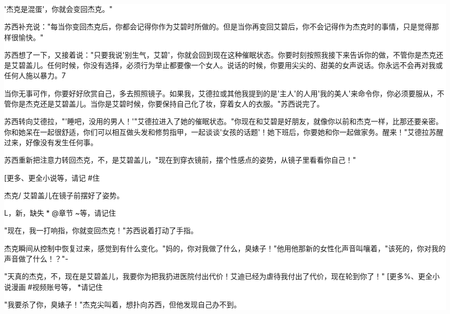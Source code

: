 

'杰克是混蛋'，你就会变回杰克。"







苏西补充说："每当你变回杰克后，你都会记得你作为艾碧时所做的。但是当你再变回艾碧后，你不会记得作为杰克时的事情，只是觉得那样很愉快。"





苏西想了一下，又接着说："只要我说'别生气，艾碧'，你就会回到现在这种催眠状态。你要时刻按照我接下来告诉你的做，不管你是杰克还是艾碧盖儿。任何时候，你没有选择，必须行为举止都要像一个女人。说话的时候，你要用尖尖的、甜美的女声说话。你永远不会再对我或任何人施以暴力。7





当你无事可作，你要好好欣赏自己，多去照照镜子。如果我，艾德拉或其他我提到的是'主人'的人用'我的美人'来命令你，你必须要服从，不管你是杰克还是艾碧盖儿。当你是艾碧时候，你要保持自己化了妆，穿着女人的衣服。"苏西说完了。





苏西转向艾德拉，"'睡吧，没用的男人！'"艾德拉进入了她的催眠状态。"你现在和艾碧是好朋友，就像你以前和杰克一样，比那还要亲密。你和她呆在一起很舒适，你们可以相互做头发和修剪指甲，一起谈谈'女孩的话题'！她下班后，你要她和你一起做家务。醒来！"艾德拉苏醒过来，好像没有发生任何事。







苏西重新把注意力转回杰克，不，是艾碧盖儿，"现在到穿衣镜前，摆个性感点的姿势，从镜子里看看你自己！"



 [更多、更全小说等，请记 #住



杰克/ 艾碧盖儿在镜子前摆好了姿势。

L，新，缺失 * @章节 ~等，请记住



"现在，我一打响指，你就变回杰克！"苏西说着打动了手指。







杰克瞬间从控制中恢复过来，感觉到有什么变化。"妈的，你对我做了什么，臭婊子！"他用他那新的女性化声音叫嚷着，"该死的，你对我的声音做了什么！？"-







"天真的杰克，不，现在是艾碧盖儿，我要你为把我扔进医院付出代价！艾迪已经为虐待我付出了代价，现在轮到你了！" [更多%、更全小说漫画 #视频账号等， *请记住





"我要杀了你，臭婊子！"杰克尖叫着，想扑向苏西，但他发现自己办不到。


